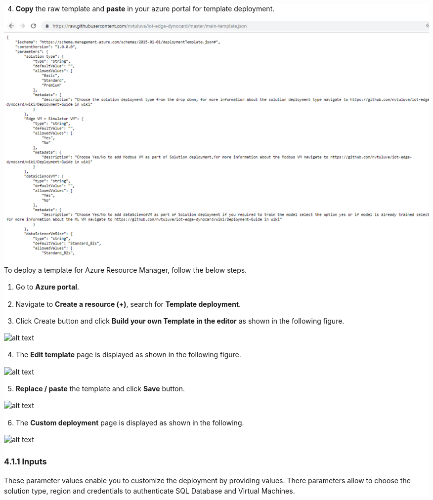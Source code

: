 4. **Copy** the raw template and **paste** in your azure portal for template deployment.

![alt text](https://github.com/nvtuluva/iot-edge-dynocard/blob/master/images/7.PNG)

To deploy a template for Azure Resource Manager, follow the below steps.

1.  Go to **Azure portal**.

2.  Navigate to **Create a resource (+)**, search for **Template deployment**.

3.  Click Create button and click **Build your own Template in the editor** as shown in the following figure.

![alt text](https://github.com/nvtuluva/iot-edge-dynocard/blob/master/images/8.png)

4.  The **Edit template** page is displayed as shown in the following figure. 

![alt text](https://github.com/nvtuluva/iot-edge-dynocard/blob/master/images/9.png)

5.  **Replace / paste** the template and click **Save** button.

![alt text](https://github.com/nvtuluva/iot-edge-dynocard/blob/master/images/10.png)

6.  The **Custom deployment** page is displayed as shown in the following.

![alt text](https://github.com/nvtuluva/iot-edge-dynocard/blob/master/images/dg01.PNG)

### 4.1.1 Inputs

These parameter values enable you to customize the deployment by providing values. There parameters allow to choose the solution type, region and credentials to authenticate SQL Database and Virtual Machines.
